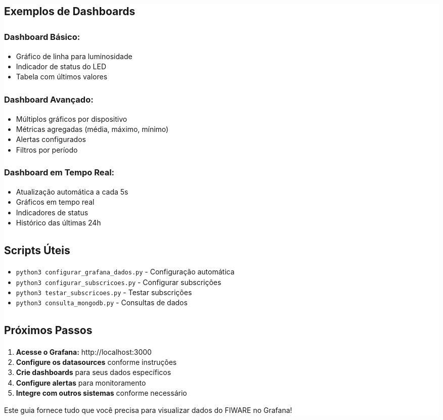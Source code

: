 ## **Exemplos de Dashboards**

### **Dashboard Básico:**
- Gráfico de linha para luminosidade
- Indicador de status do LED
- Tabela com últimos valores

### **Dashboard Avançado:**
- Múltiplos gráficos por dispositivo
- Métricas agregadas (média, máximo, mínimo)
- Alertas configurados
- Filtros por período

### **Dashboard em Tempo Real:**
- Atualização automática a cada 5s
- Gráficos em tempo real
- Indicadores de status
- Histórico das últimas 24h

## **Scripts Úteis**

- `python3 configurar_grafana_dados.py` - Configuração automática
- `python3 configurar_subscricoes.py` - Configurar subscrições
- `python3 testar_subscricoes.py` - Testar subscrições
- `python3 consulta_mongodb.py` - Consultas de dados

## **Próximos Passos**

1. **Acesse o Grafana:** http://localhost:3000
2. **Configure os datasources** conforme instruções
3. **Crie dashboards** para seus dados específicos
4. **Configure alertas** para monitoramento
5. **Integre com outros sistemas** conforme necessário

Este guia fornece tudo que você precisa para visualizar dados do FIWARE no Grafana! 